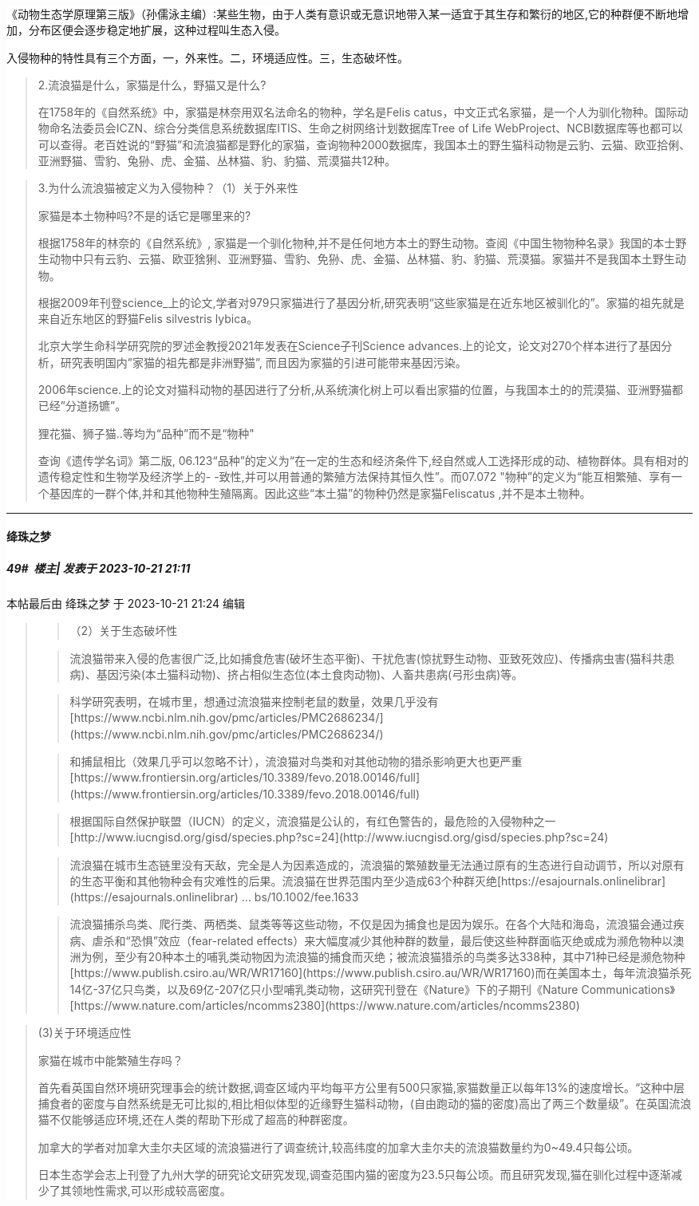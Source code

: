 《动物生态学原理第三版》（孙儒泳主编）∶某些生物，由于人类有意识或无意识地带入某一适宜于其生存和繁衍的地区,它的种群便不断地增加，分布区便会逐步稳定地扩展，这种过程叫生态入侵。

入侵物种的特性具有三个方面，一，外来性。二，环境适应性。三，生态破坏性。</blockquote><blockquote>2.流浪猫是什么，家猫是什么，野猫又是什么?

在1758年的《自然系统》中，家猫是林奈用双名法命名的物种，学名是Felis catus，中文正式名家猫，是一个人为驯化物种。国际动物命名法委员会ICZN、综合分类信息系统数据库ITIS、生命之树网络计划数据库Tree of Life WebProject、NCBI数据库等也都可以可以查得。老百姓说的“野猫”和流浪猫都是野化的家猫，查询物种2000数据库，我国本土的野生猫科动物是云豹、云猫、欧亚拾俐、亚洲野猫、雪豹、兔狲、虎、金猫、丛林猫、豹、豹猫、荒漠猫共12种。</blockquote><blockquote>3.为什么流浪猫被定义为入侵物种？（1）关于外来性

家猫是本土物种吗?不是的话它是哪里来的?

根据1758年的林奈的《自然系统》, 家猫是一个驯化物种,并不是任何地方本土的野生动物。查阅《中国生物物种名录》我国的本士野生动物中只有云豹、云猫、欧亚猞猁、亚洲野猫、雪豹、免狲、虎、金猫、丛林猫、豹、豹猫、荒漠猫。家猫并不是我国本土野生动物。

根据2009年刊登science_上的论文,学者对979只家猫进行了基因分析,研究表明“这些家猫是在近东地区被驯化的”。家猫的祖先就是来自近东地区的野猫Felis silvestris lybica。

北京大学生命科学研究院的罗述金教授2021年发表在Science子刊Science advances.上的论文，论文对270个样本进行了基因分析，研究表明国内”家猫的祖先都是非洲野猫”, 而且因为家猫的引进可能带来基因污染。

2006年science.上的论文对猫科动物的基因进行了分析,从系统演化树上可以看出家猫的位置，与我国本土的的荒漠猫、亚洲野猫都已经”分道扬镳”。

狸花猫、狮子猫..等均为“品种”而不是“物种"

查询《遗传学名词》第二版, 06.123“品种”的定义为“在一定的生态和经济条件下,经自然或人工选择形成的动、植物群体。具有相对的遗传稳定性和生物学及经济学上的- -致性,并可以用普通的繁殖方法保持其恒久性”。而07.072 "物种”的定义为“能互相繁殖、享有一个基因库的一群个体,并和其他物种生殖隔离。因此这些“本土猫”的物种仍然是家猫Feliscatus ,并不是本土物种。</blockquote>

*****

####  绛珠之梦  
##### 49#         楼主| 发表于 2023-10-21 21:11

 本帖最后由 绛珠之梦 于 2023-10-21 21:24 编辑 
<blockquote><blockquote>（2）关于生态破坏性</blockquote><blockquote>流浪猫带来入侵的危害很广泛,比如捕食危害(破坏生态平衡)、干扰危害(惊扰野生动物、亚致死效应)、传播病虫害(猫科共患病)、基因污染(本土猫科动物)、挤占相似生态位(本土食肉动物)、人畜共患病(弓形虫病)等。</blockquote><blockquote>科学研究表明，在城市里，想通过流浪猫来控制老鼠的数量，效果几乎没有[https://www.ncbi.nlm.nih.gov/pmc/articles/PMC2686234/](https://www.ncbi.nlm.nih.gov/pmc/articles/PMC2686234/)</blockquote><blockquote>和捕鼠相比（效果几乎可以忽略不计），流浪猫对鸟类和对其他动物的猎杀影响更大也更严重[https://www.frontiersin.org/articles/10.3389/fevo.2018.00146/full](https://www.frontiersin.org/articles/10.3389/fevo.2018.00146/full)</blockquote><blockquote>根据国际自然保护联盟（IUCN）的定义，流浪猫是公认的，有红色警告的，最危险的入侵物种之一[http://www.iucngisd.org/gisd/species.php?sc=24](http://www.iucngisd.org/gisd/species.php?sc=24)</blockquote><blockquote>流浪猫在城市生态链里没有天敌，完全是人为因素造成的，流浪猫的繁殖数量无法通过原有的生态进行自动调节，所以对原有的生态平衡和其他物种会有灾难性的后果。流浪猫在世界范围内至少造成63个种群灭绝[https://esajournals.onlinelibrar](https://esajournals.onlinelibrar) ... bs/10.1002/fee.1633</blockquote><blockquote>流浪猫捕杀鸟类、爬行类、两栖类、鼠类等等这些动物，不仅是因为捕食也是因为娱乐。在各个大陆和海岛，流浪猫会通过疾病、虐杀和“恐惧”效应（fear-related effects）来大幅度减少其他种群的数量，最后使这些种群面临灭绝或成为濒危物种以澳洲为例，至少有20种本土的哺乳类动物因为流浪猫的捕食而灭绝；被流浪猫猎杀的鸟类多达338种，其中71种已经是濒危物种[https://www.publish.csiro.au/WR/WR17160](https://www.publish.csiro.au/WR/WR17160)而在美国本土，每年流浪猫杀死14亿-37亿只鸟类，以及69亿-207亿只小型哺乳类动物，这研究刊登在《Nature》下的子期刊《Nature Communications》[https://www.nature.com/articles/ncomms2380](https://www.nature.com/articles/ncomms2380)</blockquote></blockquote><blockquote>(3)关于环境适应性

家猫在城市中能繁殖生存吗？

首先看英国自然环境研究理事会的统计数据,调查区域内平均每平方公里有500只家猫,家猫数量正以每年13%的速度增长。“这种中层捕食者的密度与自然系统是无可比拟的,相比相似体型的近缘野生猫科动物，(自由跑动的猫的密度)高出了两三个数量级”。在英国流浪猫不仅能够适应环境,还在人类的帮助下形成了超高的种群密度。

加拿大的学者对加拿大圭尔夫区域的流浪猫进行了调查统计,较高纬度的加拿大圭尔夫的流浪猫数量约为0~49.4只每公顷。

日本生态学会志上刊登了九州大学的研究论文研究发现,调查范围内猫的密度为23.5只每公顷。而且研究发现,猫在驯化过程中逐渐减少了其领地性需求,可以形成较高密度。
